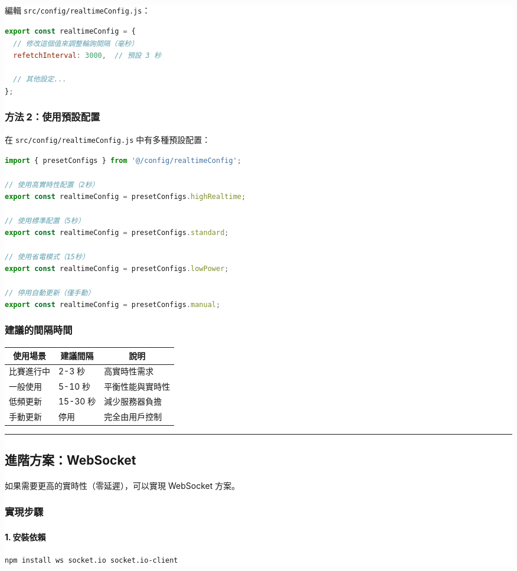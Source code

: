 編輯 `src/config/realtimeConfig.js`：

```javascript
export const realtimeConfig = {
  // 修改這個值來調整輪詢間隔（毫秒）
  refetchInterval: 3000,  // 預設 3 秒
  
  // 其他設定...
};
```

### 方法 2：使用預設配置

在 `src/config/realtimeConfig.js` 中有多種預設配置：

```javascript
import { presetConfigs } from '@/config/realtimeConfig';

// 使用高實時性配置（2秒）
export const realtimeConfig = presetConfigs.highRealtime;

// 使用標準配置（5秒）
export const realtimeConfig = presetConfigs.standard;

// 使用省電模式（15秒）
export const realtimeConfig = presetConfigs.lowPower;

// 停用自動更新（僅手動）
export const realtimeConfig = presetConfigs.manual;
```

### 建議的間隔時間

| 使用場景 | 建議間隔 | 說明 |
|---------|---------|------|
| 比賽進行中 | 2-3 秒 | 高實時性需求 |
| 一般使用 | 5-10 秒 | 平衡性能與實時性 |
| 低頻更新 | 15-30 秒 | 減少服務器負擔 |
| 手動更新 | 停用 | 完全由用戶控制 |

---

## 進階方案：WebSocket

如果需要更高的實時性（零延遲），可以實現 WebSocket 方案。

### 實現步驟

#### 1. 安裝依賴

```bash
npm install ws socket.io socket.io-client
```
